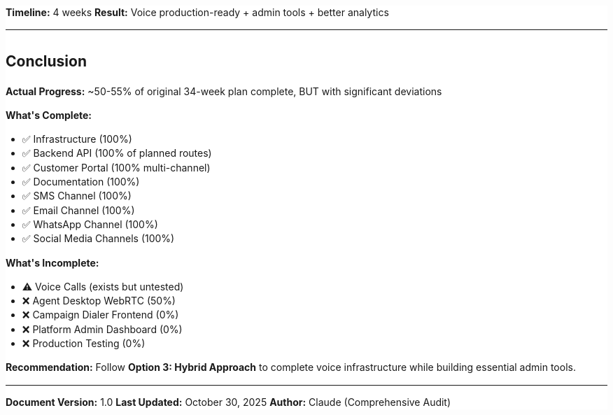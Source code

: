**Timeline:** 4 weeks
**Result:** Voice production-ready + admin tools + better analytics

---

## Conclusion

**Actual Progress:** ~50-55% of original 34-week plan complete, BUT with significant deviations

**What's Complete:**
- ✅ Infrastructure (100%)
- ✅ Backend API (100% of planned routes)
- ✅ Customer Portal (100% multi-channel)
- ✅ Documentation (100%)
- ✅ SMS Channel (100%)
- ✅ Email Channel (100%)
- ✅ WhatsApp Channel (100%)
- ✅ Social Media Channels (100%)

**What's Incomplete:**
- ⚠️ Voice Calls (exists but untested)
- ❌ Agent Desktop WebRTC (50%)
- ❌ Campaign Dialer Frontend (0%)
- ❌ Platform Admin Dashboard (0%)
- ❌ Production Testing (0%)

**Recommendation:** Follow **Option 3: Hybrid Approach** to complete voice infrastructure while building essential admin tools.

---

**Document Version:** 1.0
**Last Updated:** October 30, 2025
**Author:** Claude (Comprehensive Audit)
